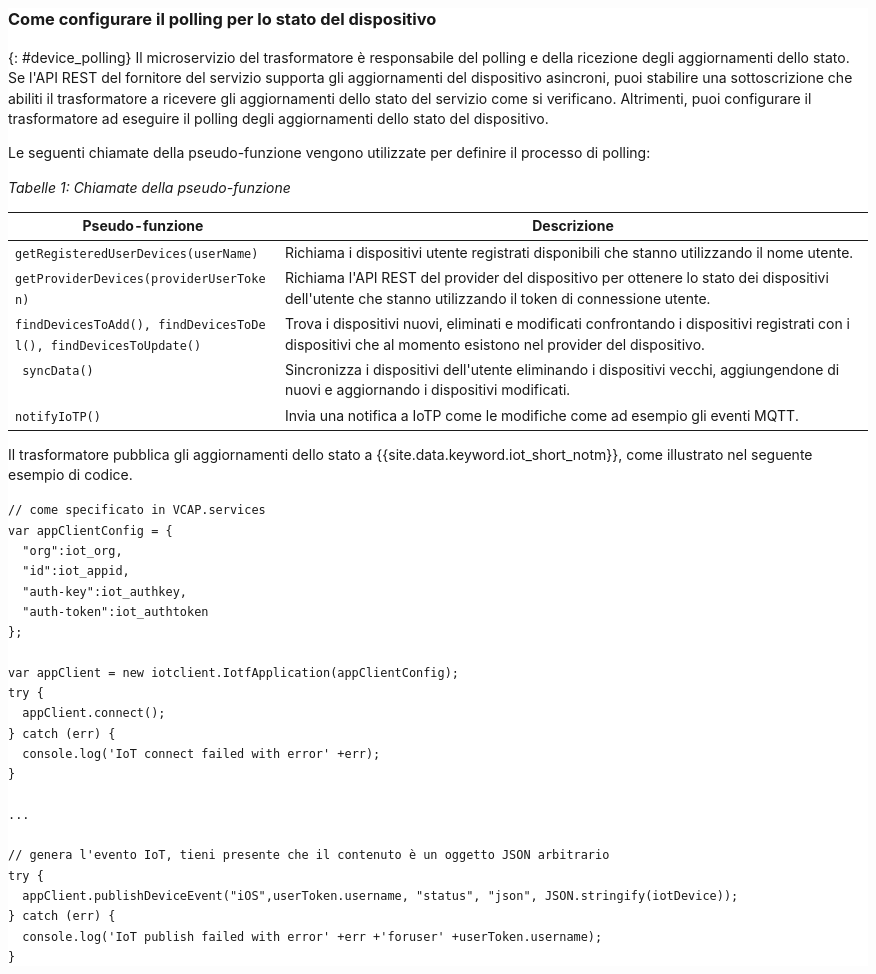 ### Come configurare il polling per lo stato del dispositivo
{: #device_polling}
Il microservizio del trasformatore è responsabile del polling e della ricezione degli aggiornamenti dello stato. Se l'API REST del fornitore del servizio supporta gli aggiornamenti del dispositivo asincroni, puoi stabilire una sottoscrizione che abiliti il trasformatore a ricevere gli aggiornamenti dello stato del servizio come si verificano. Altrimenti, puoi configurare il trasformatore ad eseguire il polling degli aggiornamenti dello stato del dispositivo.

Le seguenti chiamate della pseudo-funzione vengono utilizzate per definire il processo di polling:

*Tabelle 1: Chiamate della pseudo-funzione*

Pseudo-funzione | Descrizione
------------- | -------------
`getRegisteredUserDevices(userName)` | Richiama i dispositivi utente registrati disponibili che stanno utilizzando il nome utente.
`getProviderDevices(providerUserToken)` | Richiama l'API REST del provider del dispositivo per ottenere lo stato dei dispositivi dell'utente che stanno utilizzando il token di connessione utente.
`findDevicesToAdd(), findDevicesToDel(), findDevicesToUpdate()` | Trova i dispositivi nuovi, eliminati e modificati confrontando i dispositivi registrati con i dispositivi che al momento esistono nel provider del dispositivo.
` syncData()` | Sincronizza i dispositivi dell'utente eliminando i dispositivi vecchi, aggiungendone di nuovi e aggiornando i dispositivi modificati.  
 `notifyIoTP()` | Invia una notifica a IoTP come le modifiche come ad esempio gli eventi MQTT.

Il trasformatore pubblica gli aggiornamenti dello stato a {{site.data.keyword.iot_short_notm}}, come illustrato nel seguente esempio di codice.
```
// come specificato in VCAP.services
var appClientConfig = {
  "org":iot_org,
  "id":iot_appid,
  "auth-key":iot_authkey,
  "auth-token":iot_authtoken
};

var appClient = new iotclient.IotfApplication(appClientConfig);
try {
  appClient.connect();
} catch (err) {
  console.log('IoT connect failed with error' +err);
}

...

// genera l'evento IoT, tieni presente che il contenuto è un oggetto JSON arbitrario
try {
  appClient.publishDeviceEvent("iOS",userToken.username, "status", "json", JSON.stringify(iotDevice));
} catch (err) {
  console.log('IoT publish failed with error' +err +'foruser' +userToken.username);
}

```
